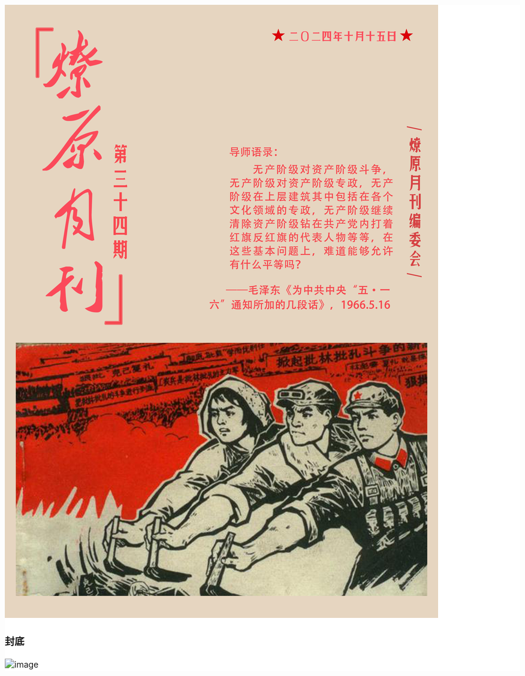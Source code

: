 ![image](https://github.com/monthlyliaoyuan/monthlyliaoyuan/blob/main/%E3%80%8A%E7%87%8E%E5%8E%9F%E6%9C%88%E5%88%8A%E3%80%8B/%E5%B0%81%E9%9D%A2%E5%92%8C%E5%B0%81%E5%BA%95/%E5%B0%81%E9%9D%A234.png)
### 封底
![image](https://github.com/monthlyliaoyuan/monthlyliaoyuan/blob/main/%E3%80%8A%E7%87%8E%E5%8E%9F%E6%9C%88%E5%88%8A%E3%80%8B/%E5%B0%81%E9%9D%A2%E5%92%8C%E5%B0%81%E5%BA%95/%E5%B0%81%E5%BA%9534.jpg)
